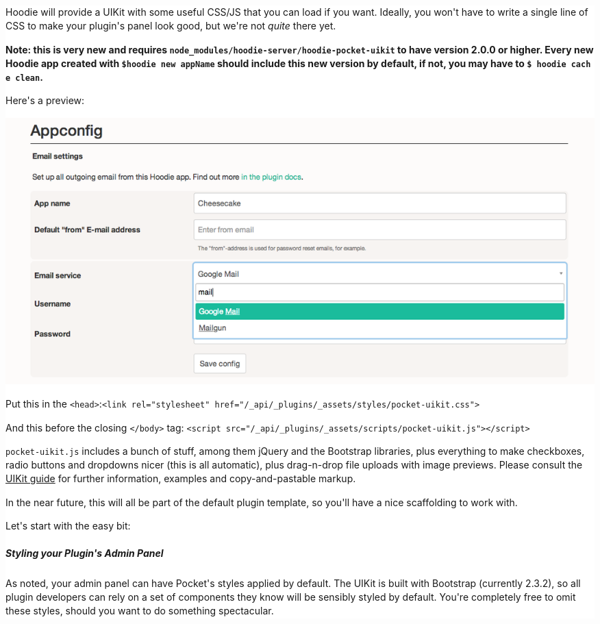 Hoodie will provide a UIKit with some useful CSS/JS that you can load if you want. Ideally, you won't have to write a single line of CSS to make your plugin's panel look good, but we're not *quite* there yet.

**Note: this is very new and requires `node_modules/hoodie-server/hoodie-pocket-uikit` to have version 2.0.0 or higher. Every new Hoodie app created with `$hoodie new appName` should include this new version by default, if not, you may have to `$ hoodie cache clean`.** 

Here's a preview:

![Screenshot of a plugin styled by the UIKit](pocket_uikit_screenshot.png)

Put this in the `<head>`:`<link rel="stylesheet" href="/_api/_plugins/_assets/styles/pocket-uikit.css">
`

And this before the closing `</body>` tag: `<script src="/_api/_plugins/_assets/scripts/pocket-uikit.js"></script>
`

`pocket-uikit.js` includes a bunch of stuff, among them jQuery and the Bootstrap libraries, plus everything to make checkboxes, radio buttons and dropdowns nicer (this is all automatic), plus drag-n-drop file uploads with image previews. Please consult the [UIKit guide](http://hoodiehq.github.io/hoodie-pocket-UIKit/) for further information, examples and copy-and-pastable markup.

In the near future, this will all be part of the default plugin template, so you'll have a nice scaffolding to work with.

Let's start with the easy bit:

##### Styling your Plugin's Admin Panel

As noted, your admin panel can have Pocket's styles applied by default. The UIKit is built with Bootstrap (currently 2.3.2), so all plugin developers can rely on a set of components they know will be sensibly styled by default. You're completely free to omit these styles, should you want to do something spectacular.
